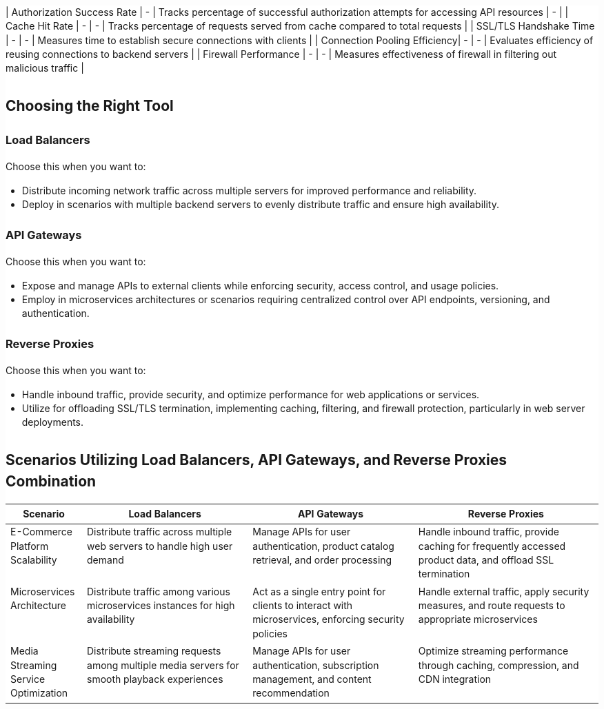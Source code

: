 | Authorization Success Rate    | -                                                          | Tracks percentage of successful authorization attempts for accessing API resources | -                                                         |
| Cache Hit Rate                | -                                                          | -                                                        | Tracks percentage of requests served from cache compared to total requests |
| SSL/TLS Handshake Time        | -                                                          | -                                                        | Measures time to establish secure connections with clients |
| Connection Pooling Efficiency| -                                                           | -                                                        | Evaluates efficiency of reusing connections to backend servers |
| Firewall Performance          | -                                                           | -                                                        | Measures effectiveness of firewall in filtering out malicious traffic |

## Choosing the Right Tool

### Load Balancers

Choose this when you want to:
- Distribute incoming network traffic across multiple servers for improved performance and reliability.
- Deploy in scenarios with multiple backend servers to evenly distribute traffic and ensure high availability.

### API Gateways

Choose this when you want to:
- Expose and manage APIs to external clients while enforcing security, access control, and usage policies.
- Employ in microservices architectures or scenarios requiring centralized control over API endpoints, versioning, and authentication.

### Reverse Proxies

Choose this when you want to:
- Handle inbound traffic, provide security, and optimize performance for web applications or services.
- Utilize for offloading SSL/TLS termination, implementing caching, filtering, and firewall protection, particularly in web server deployments.

## Scenarios Utilizing Load Balancers, API Gateways, and Reverse Proxies Combination

| Scenario                        | Load Balancers                                        | API Gateways                                          | Reverse Proxies                                       |
|---------------------------------|-------------------------------------------------------|-------------------------------------------------------|-------------------------------------------------------|
| E-Commerce Platform Scalability| Distribute traffic across multiple web servers to handle high user demand | Manage APIs for user authentication, product catalog retrieval, and order processing | Handle inbound traffic, provide caching for frequently accessed product data, and offload SSL termination |
| Microservices Architecture      | Distribute traffic among various microservices instances for high availability | Act as a single entry point for clients to interact with microservices, enforcing security policies | Handle external traffic, apply security measures, and route requests to appropriate microservices |
| Media Streaming Service Optimization | Distribute streaming requests among multiple media servers for smooth playback experiences | Manage APIs for user authentication, subscription management, and content recommendation | Optimize streaming performance through caching, compression, and CDN integration |
